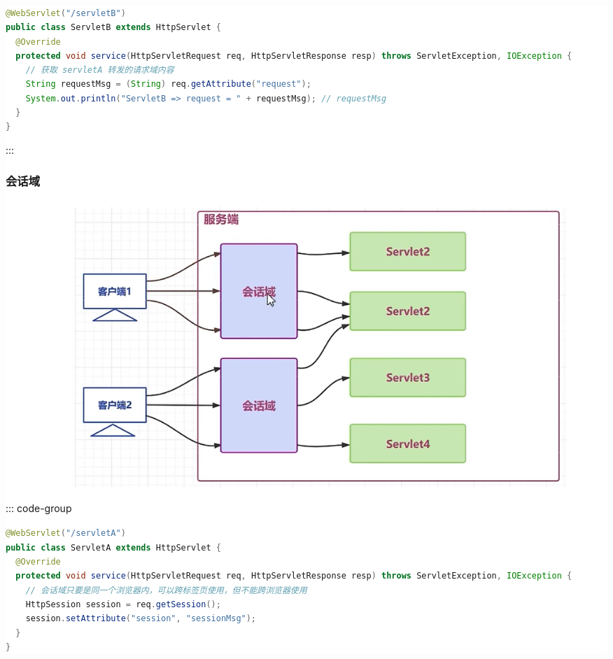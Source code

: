 ```java [ServletB]
@WebServlet("/servletB")
public class ServletB extends HttpServlet {
  @Override
  protected void service(HttpServletRequest req, HttpServletResponse resp) throws ServletException, IOException {
    // 获取 servletA 转发的请求域内容
    String requestMsg = (String) req.getAttribute("request");
    System.out.println("ServletB => request = " + requestMsg); // requestMsg
  }
}
```

:::



### 会话域

![会话域](.\assets\会话域.png)

::: code-group

```java
@WebServlet("/servletA")
public class ServletA extends HttpServlet {
  @Override
  protected void service(HttpServletRequest req, HttpServletResponse resp) throws ServletException, IOException {
    // 会话域只要是同一个浏览器内，可以跨标签页使用，但不能跨浏览器使用
    HttpSession session = req.getSession();
    session.setAttribute("session", "sessionMsg");
  }
}
```
